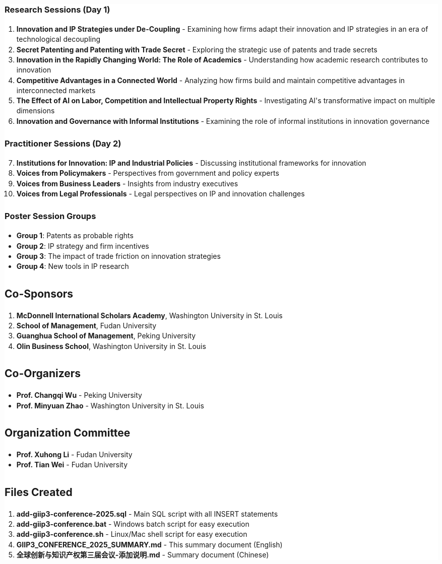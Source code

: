 ### Research Sessions (Day 1)
1. **Innovation and IP Strategies under De-Coupling** - Examining how firms adapt their innovation and IP strategies in an era of technological decoupling
2. **Secret Patenting and Patenting with Trade Secret** - Exploring the strategic use of patents and trade secrets
3. **Innovation in the Rapidly Changing World: The Role of Academics** - Understanding how academic research contributes to innovation
4. **Competitive Advantages in a Connected World** - Analyzing how firms build and maintain competitive advantages in interconnected markets
5. **The Effect of AI on Labor, Competition and Intellectual Property Rights** - Investigating AI's transformative impact on multiple dimensions
6. **Innovation and Governance with Informal Institutions** - Examining the role of informal institutions in innovation governance

### Practitioner Sessions (Day 2)
7. **Institutions for Innovation: IP and Industrial Policies** - Discussing institutional frameworks for innovation
8. **Voices from Policymakers** - Perspectives from government and policy experts
9. **Voices from Business Leaders** - Insights from industry executives
10. **Voices from Legal Professionals** - Legal perspectives on IP and innovation challenges

### Poster Session Groups
- **Group 1**: Patents as probable rights
- **Group 2**: IP strategy and firm incentives
- **Group 3**: The impact of trade friction on innovation strategies
- **Group 4**: New tools in IP research

## Co-Sponsors

1. **McDonnell International Scholars Academy**, Washington University in St. Louis
2. **School of Management**, Fudan University
3. **Guanghua School of Management**, Peking University
4. **Olin Business School**, Washington University in St. Louis

## Co-Organizers

- **Prof. Changqi Wu** - Peking University
- **Prof. Minyuan Zhao** - Washington University in St. Louis

## Organization Committee

- **Prof. Xuhong Li** - Fudan University
- **Prof. Tian Wei** - Fudan University

## Files Created

1. **add-giip3-conference-2025.sql** - Main SQL script with all INSERT statements
2. **add-giip3-conference.bat** - Windows batch script for easy execution
3. **add-giip3-conference.sh** - Linux/Mac shell script for easy execution
4. **GIIP3_CONFERENCE_2025_SUMMARY.md** - This summary document (English)
5. **全球创新与知识产权第三届会议-添加说明.md** - Summary document (Chinese)
